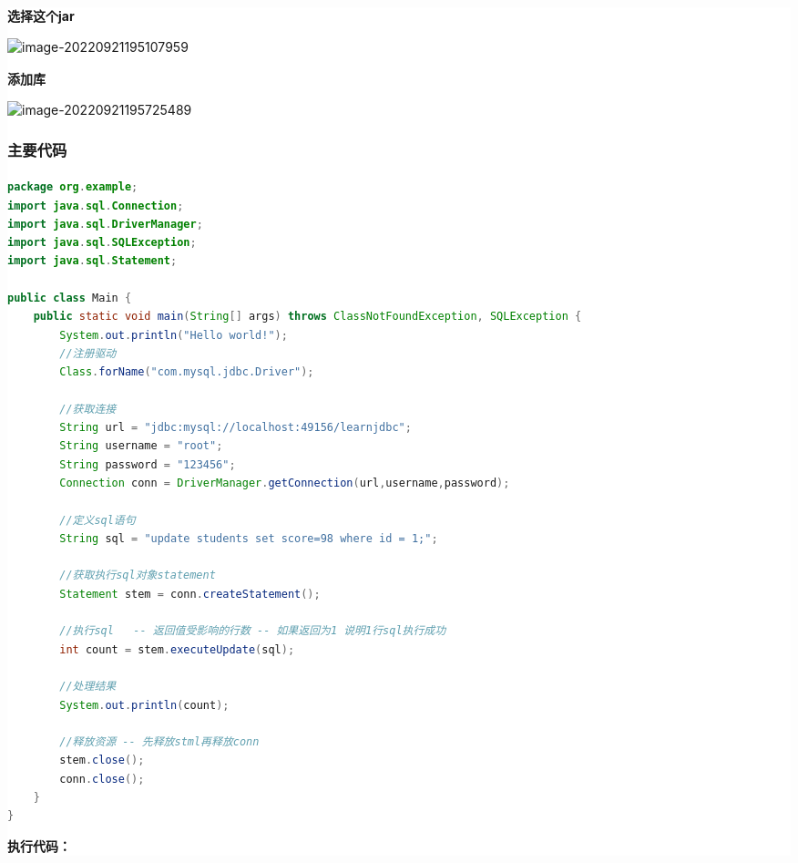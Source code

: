 **选择这个jar**

![image-20220921195107959](https://sm.nsddd.top//typora/image-20220921195107959.png?mail:3293172751@qq.com)

**添加库**

![image-20220921195725489](https://sm.nsddd.top//typora/image-20220921195725489.png?mail:3293172751@qq.com)





### 主要代码

```java
package org.example;
import java.sql.Connection;
import java.sql.DriverManager;
import java.sql.SQLException;
import java.sql.Statement;

public class Main {
    public static void main(String[] args) throws ClassNotFoundException, SQLException {
        System.out.println("Hello world!");
        //注册驱动
        Class.forName("com.mysql.jdbc.Driver");

        //获取连接
        String url = "jdbc:mysql://localhost:49156/learnjdbc";
        String username = "root";
        String password = "123456";
        Connection conn = DriverManager.getConnection(url,username,password);

        //定义sql语句
        String sql = "update students set score=98 where id = 1;";

        //获取执行sql对象statement
        Statement stem = conn.createStatement();

        //执行sql   -- 返回值受影响的行数 -- 如果返回为1 说明1行sql执行成功
        int count = stem.executeUpdate(sql);

        //处理结果
        System.out.println(count);

        //释放资源 -- 先释放stml再释放conn
        stem.close();
        conn.close();
    }
}
```

**执行代码：**
